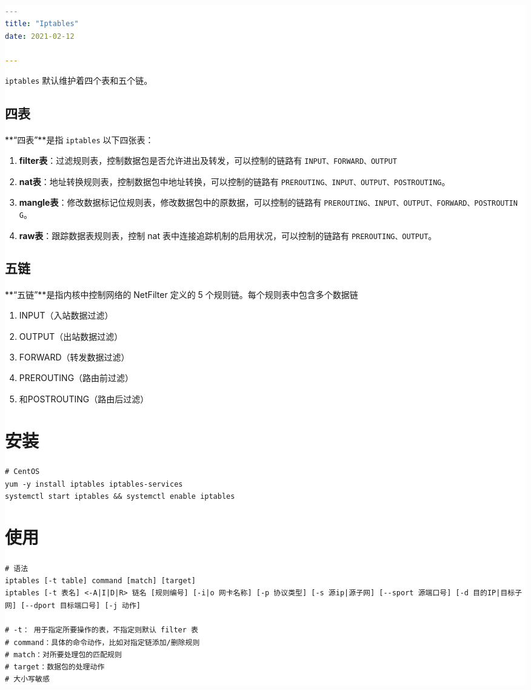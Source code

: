 ```yaml
---
title: "Iptables"
date: 2021-02-12

---
```


`iptables` 默认维护着四个表和五个链。

## 四表
**“四表”**是指 `iptables` 以下四张表：

1. **filter表**：过滤规则表，控制数据包是否允许进出及转发，可以控制的链路有 `INPUT、FORWARD、OUTPUT`

2. **nat表**：地址转换规则表，控制数据包中地址转换，可以控制的链路有 `PREROUTING、INPUT、OUTPUT、POSTROUTING`。

3. **mangle表**：修改数据标记位规则表，修改数据包中的原数据，可以控制的链路有 `PREROUTING、INPUT、OUTPUT、FORWARD、POSTROUTING`。

4. **raw表**：跟踪数据表规则表，控制 nat 表中连接追踪机制的启用状况，可以控制的链路有 `PREROUTING、OUTPUT`。

## 五链

**“五链”**是指内核中控制网络的 NetFilter 定义的 5 个规则链。每个规则表中包含多个数据链

1. INPUT（入站数据过滤）

2. OUTPUT（出站数据过滤）

3. FORWARD（转发数据过滤）

4. PREROUTING（路由前过滤）

5. 和POSTROUTING（路由后过滤）

# 安装

```shell
# CentOS
yum -y install iptables iptables-services
systemctl start iptables && systemctl enable iptables
```

# 使用

```shell
# 语法
iptables [-t table] command [match] [target]
iptables [-t 表名] <-A|I|D|R> 链名 [规则编号] [-i|o 网卡名称] [-p 协议类型] [-s 源ip|源子网] [--sport 源端口号] [-d 目的IP|目标子网] [--dport 目标端口号] [-j 动作]

# -t： 用于指定所要操作的表，不指定则默认 filter 表
# command：具体的命令动作，比如对指定链添加/删除规则
# match：对所要处理包的匹配规则
# target：数据包的处理动作
# 大小写敏感
```
